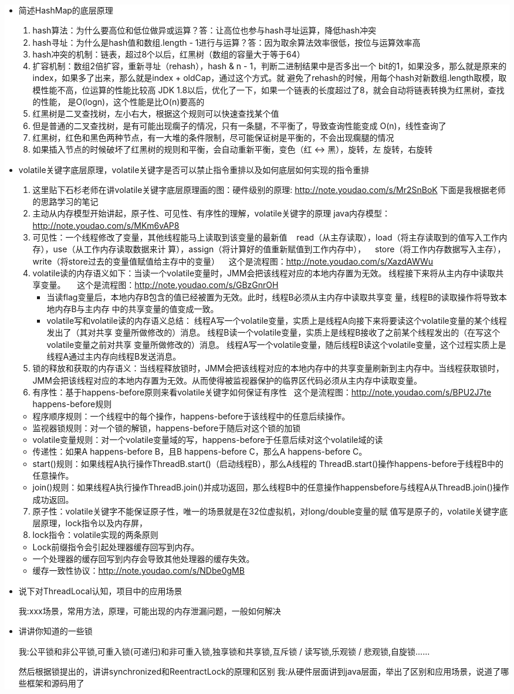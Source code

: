 * 简述HashMap的底层原理 

  1. hash算法：为什么要⾼位和低位做异或运算？答：让⾼位也参与hash寻址运算，降低hash冲突 
  2. hash寻址：为什么是hash值和数组.length - 1进⾏与运算？答：因为取余算法效率很低，按位与运算效率⾼
  3. hash冲突的机制：链表，超过8个以后，红⿊树（数组的容量⼤于等于64） 
  4. 扩容机制：数组2倍扩容，重新寻址（rehash），hash & n - 1，判断⼆进制结果中是否多出⼀个 bit的1，如果没多，那么就是原来的index，如果多了出来，那么就是index + oldCap，通过这个⽅式。就 避免了rehash的时候，⽤每个hash对新数组.length取模，取模性能不⾼，位运算的性能⽐较⾼ JDK 1.8以后，优化了⼀下，如果⼀个链表的⻓度超过了8，就会⾃动将链表转换为红⿊树，查找的性能， 是O(logn)，这个性能是⽐O(n)要⾼的
  5. 红⿊树是⼆叉查找树，左⼩右⼤，根据这个规则可以快速查找某个值 
  6. 但是普通的⼆叉查找树，是有可能出现瘸⼦的情况，只有⼀条腿，不平衡了，导致查询性能变成 O(n)，线性查询了
  7. 红⿊树，红⾊和⿊⾊两种节点，有⼀⼤堆的条件限制，尽可能保证树是平衡的，不会出现瘸腿的情况 
  8. 如果插⼊节点的时候破坏了红⿊树的规则和平衡，会⾃动重新平衡，变⾊（红 <-> ⿊），旋转，左 旋转，右旋转



* volatile关键字底层原理，volatile关键字是否可以禁⽌指令重排以及如何底层如何实现的指令重排 

   1. 这⾥贴下⽯杉⽼师在讲volatile关键字底层原理画的图：硬件级别的原理: http://note.youdao.com/s/Mr2SnBoK 下⾯是我根据⽼师的思路学习的笔记
   2. 主动从内存模型开始讲起，原⼦性、可⻅性、有序性的理解，volatile关键字的原理 java内存模型：http://note.youdao.com/s/MKm6vAP8
   3. 可⻅性：⼀个线程修改了变量，其他线程能⻢上读取到该变量的最新值    read（从主存读取），load（将主存读取到的值写⼊⼯作内存），use（从⼯作内存读取数据来计 算），assign（将计算好的值重新赋值到⼯作内存中），    store（将⼯作内存数据写⼊主存），write（将store过去的变量值赋值给主存中的变量）     这个是流程图：http://note.youdao.com/s/XazdAWWu
   4. volatile读的内存语义如下：当读⼀个volatile变量时，JMM会把该线程对应的本地内存置为⽆效。 线程接下来将从主内存中读取共享变量。    
   这个是流程图：http://note.youdao.com/s/GBzGnrOH  
      * 当读flag变量后，本地内存B包含的值已经被置为⽆效。此时，线程B必须从主内存中读取共享变 量，线程B的读取操作将导致本地内存B与主内存 中的共享变量的值变成⼀致。  
      * volatile写和volatile读的内存语义总结： 线程A写⼀个volatile变量，实质上是线程A向接下来将要读这个volatile变量的某个线程发出了（其对共享 变量所做修改的）消息。 线程B读⼀个volatile变量，实质上是线程B接收了之前某个线程发出的（在写这个volatile变量之前对共享 变量所做修改的）消息。 线程A写⼀个volatile变量，随后线程B读这个volatile变量，这个过程实质上是线程A通过主内存向线程B发送消息。
    5. 锁的释放和获取的内存语义：当线程释放锁时，JMM会把该线程对应的本地内存中的共享变量刷新到主内存中。当线程获取锁时，JMM会把该线程对应的本地内存置为⽆效。从⽽使得被监视器保护的临界区代码必须从主内存中读取变量。
    6. 有序性：基于happens-before原则来看volatile关键字如何保证有序性    
    这个是流程图：http://note.youdao.com/s/BPU2J7te   
    happens-before规则 
    * 程序顺序规则：⼀个线程中的每个操作，happens-before于该线程中的任意后续操作。 
    * 监视器锁规则：对⼀个锁的解锁，happens-before于随后对这个锁的加锁
    * volatile变量规则：对⼀个volatile变量域的写，happens-before于任意后续对这个volatile域的读
    * 传递性：如果A happens-before B，且B happens-before C，那么A happens-before C。 
    * start()规则：如果线程A执⾏操作ThreadB.start()（启动线程B），那么A线程的 ThreadB.start()操作happens-before于线程B中的任意操作。 
    * join()规则：如果线程A执⾏操作ThreadB.join()并成功返回，那么线程B中的任意操作happensbefore与线程A从ThreadB.join()操作成功返回。

    7. 原⼦性：volatile关键字不能保证原⼦性，唯⼀的场景就是在32位虚拟机，对long/double变量的赋 值写是原⼦的，volatile关键字底层原理，lock指令以及内存屏， 
    8. lock指令：volatile实现的两条原则 
    * Lock前缀指令会引起处理器缓存回写到内存。 
    * ⼀个处理器的缓存回写到内存会导致其他处理器的缓存失效。 
    * 缓存⼀致性协议：http://note.youdao.com/s/NDbe0gMB


* 说下对ThreadLocal认知，项目中的应用场景

    我:xxx场景，常用方法，原理，可能出现的内存泄漏问题，一般如何解决

* 讲讲你知道的一些锁

    我:公平锁和非公平锁,可重入锁(可递归)和非可重入锁,独享锁和共享锁,互斥锁 / 读写锁,乐观锁 / 悲观锁,自旋锁......

    然后根据锁提出的，讲讲synchronized和ReentractLock的原理和区别
    我:从硬件层面讲到java层面，举出了区别和应用场景，说道了哪些框架和源码用了
